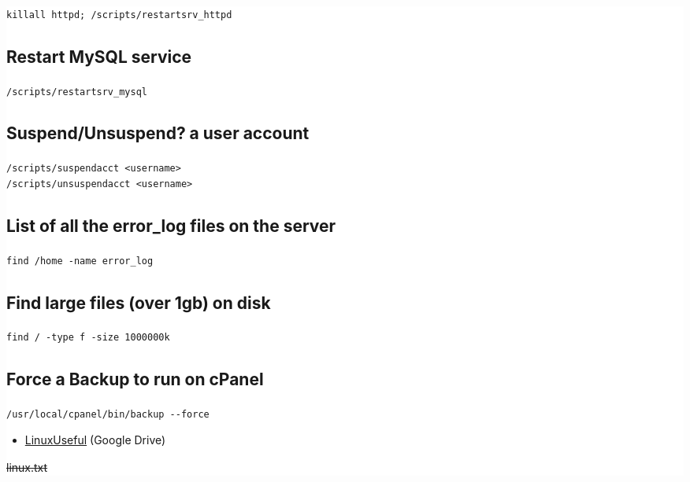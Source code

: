 `killall httpd; /scripts/restartsrv_httpd`

## Restart MySQL service

`/scripts/restartsrv_mysql`

## Suspend/Unsuspend? a user account

```
/scripts/suspendacct <username>
/scripts/unsuspendacct <username>
```

## List of all the error_log files on the server

`find /home -name error_log`

## Find large files (over 1gb) on disk

`find / -type f -size 1000000k`

## Force a Backup to run on cPanel

`/usr/local/cpanel/bin/backup --force`

* [LinuxUseful](https://docs.google.com/document/d/1aML9_eNrJs9CPkgzS0Ggr6u-V4BqBJjpZJosOxJT2xw/pub) (Google Drive)

<span style="text-decoration: line-through;">linux.txt</span>
